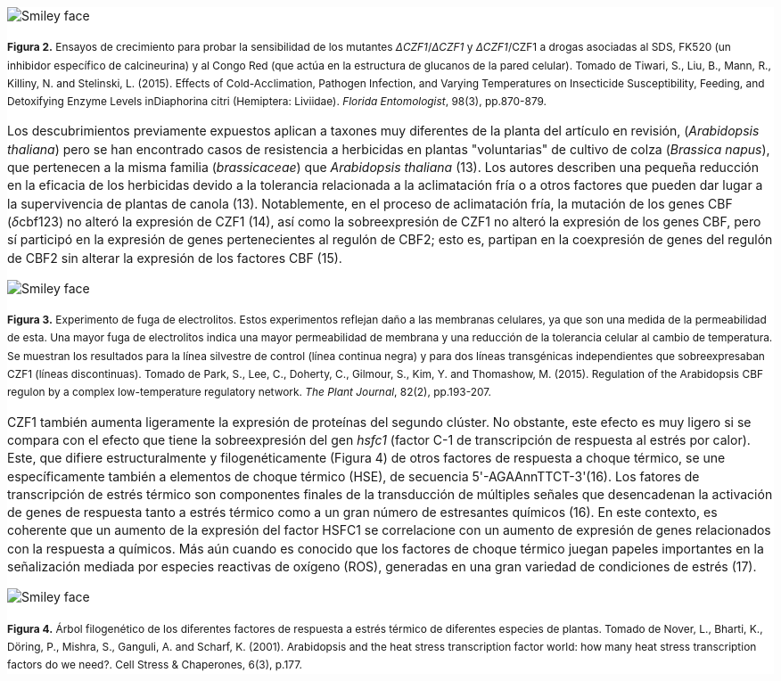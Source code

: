 <img src="./00_Images/figura2.png" alt="Smiley face" height="42" width="600">

<span style="font-size:0.85em">**Figura 2.** Ensayos de crecimiento para probar la sensibilidad de los mutantes $\Delta$*CZF1*/$\Delta$*CZF1* y $\Delta$*CZF1*/CZF1 a drogas asociadas al SDS, FK520 (un inhibidor específico de calcineurina) y al Congo Red (que actúa en la estructura de glucanos de la pared celular). Tomado de Tiwari, S., Liu, B., Mann, R., Killiny, N. and Stelinski, L. (2015). Effects of Cold-Acclimation, Pathogen Infection, and Varying Temperatures on Insecticide Susceptibility, Feeding, and Detoxifying Enzyme Levels inDiaphorina citri (Hemiptera: Liviidae). *Florida Entomologist*, 98(3), pp.870-879.</span> 

Los descubrimientos previamente expuestos aplican a taxones muy diferentes de la planta del artículo en revisión, (*Arabidopsis thaliana*) pero se han encontrado casos de resistencia a herbicidas en plantas "voluntarias" de cultivo de colza (*Brassica napus*), que pertenecen a la misma familia (*brassicaceae*) que *Arabidopsis thaliana* (13). Los autores describen una pequeña reducción en la eficacia de los herbicidas devido a la tolerancia relacionada a la aclimatación fría o a otros factores que pueden dar lugar a la supervivencia de plantas de canola (13). Notablemente, en el proceso de aclimatación fría, la mutación de los genes CBF ($\delta$cbf123) no alteró la expresión de CZF1 (14), así como la sobreexpresión de CZF1 no alteró la expresión de los genes CBF, pero sí participó en la expresión de genes pertenecientes al regulón de CBF2; esto es, partipan en la coexpresión de genes del regulón de CBF2 sin alterar la expresión de los factores CBF (15). 

<img src="./00_Images/figura3.png" alt="Smiley face" height="42" width="300">

<span style="font-size:0.85em">**Figura 3.** Experimento de fuga de electrolitos. Estos experimentos reflejan daño a las membranas celulares, ya que son una medida de la permeabilidad de esta. Una mayor fuga de electrolitos indica una mayor permeabilidad de membrana y una reducción de la tolerancia celular al cambio de temperatura. Se muestran los resultados para la línea silvestre de control (línea continua negra) y para dos líneas transgénicas independientes que sobreexpresaban CZF1 (líneas discontinuas). Tomado de Park, S., Lee, C., Doherty, C., Gilmour, S., Kim, Y. and Thomashow, M. (2015). Regulation of the Arabidopsis CBF regulon by a complex low-temperature regulatory network. *The Plant Journal*, 82(2), pp.193-207.</span> 

CZF1 también aumenta ligeramente la expresión de proteínas del segundo clúster. No obstante, este efecto es muy ligero si se compara con el efecto que tiene la sobreexpresión del gen *hsfc1* (factor C-1 de transcripción de respuesta al estrés por calor). Este, que difiere estructuralmente y filogenéticamente (Figura 4) de otros factores de respuesta a choque térmico, se une específicamente también a elementos de choque térmico (HSE), de secuencia 5'-AGAAnnTTCT-3'(16). Los fatores de transcripción de estrés térmico son componentes finales de la transducción de múltiples señales que desencadenan la activación de genes de respuesta tanto a estrés térmico como a un gran número de estresantes químicos (16). En este contexto, es coherente que un aumento de la expresión del factor HSFC1 se correlacione con un aumento de expresión de genes relacionados con la respuesta a químicos. Más aún cuando es conocido que los factores de choque térmico juegan papeles importantes en la señalización mediada por especies reactivas de oxígeno (ROS), generadas en una gran variedad de condiciones de estrés (17).

<img src="./00_Images/philogeny.jpeg" alt="Smiley face" height="42" width="480">

<span style="font-size:0.85em">**Figura 4.** Árbol filogenético de los diferentes factores de respuesta a estrés térmico de diferentes especies de plantas. Tomado de Nover, L., Bharti, K., Döring, P., Mishra, S., Ganguli, A. and Scharf, K. (2001). Arabidopsis and the heat stress transcription factor world: how many heat stress transcription factors do we need?. Cell Stress & Chaperones, 6(3), p.177. </span> 
